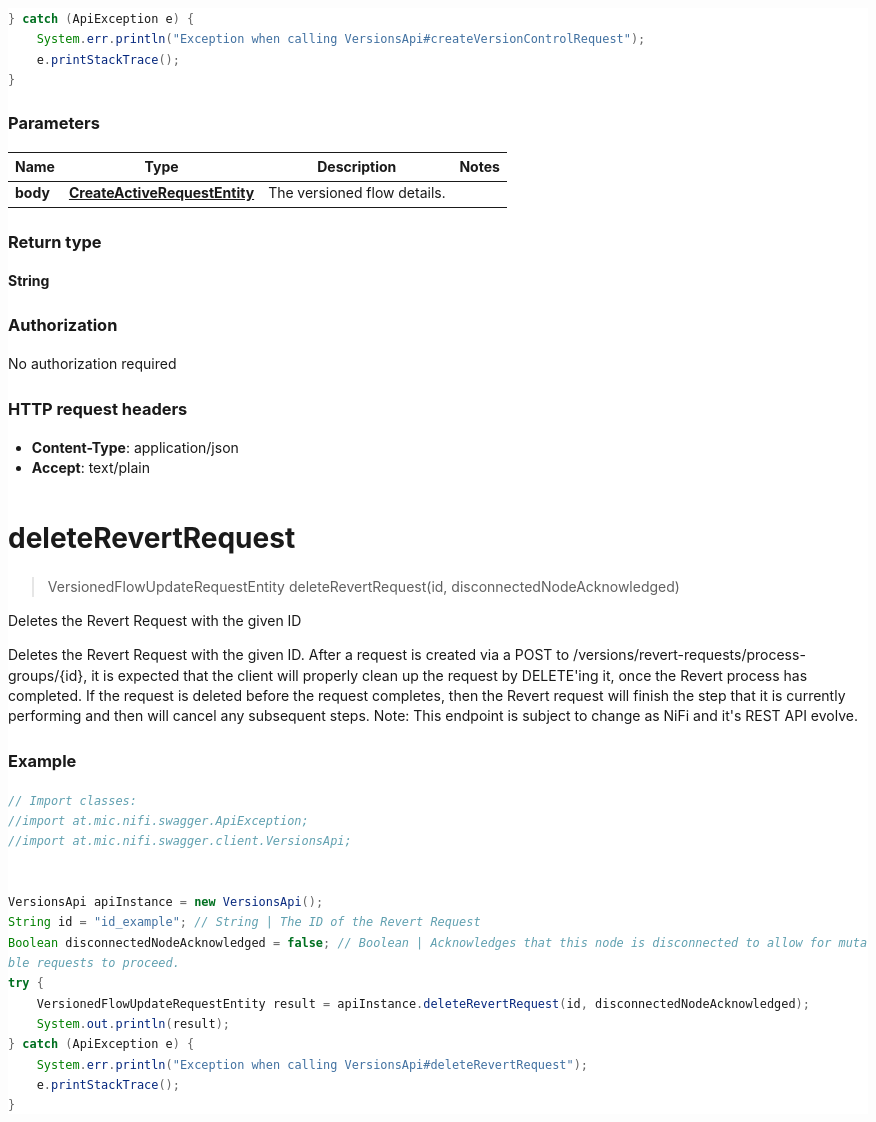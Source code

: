 ```java
} catch (ApiException e) {
    System.err.println("Exception when calling VersionsApi#createVersionControlRequest");
    e.printStackTrace();
}
```

### Parameters

Name | Type | Description  | Notes
------------- | ------------- | ------------- | -------------
 **body** | [**CreateActiveRequestEntity**](CreateActiveRequestEntity.md)| The versioned flow details. |

### Return type

**String**

### Authorization

No authorization required

### HTTP request headers

 - **Content-Type**: application/json
 - **Accept**: text/plain

<a name="deleteRevertRequest"></a>
# **deleteRevertRequest**
> VersionedFlowUpdateRequestEntity deleteRevertRequest(id, disconnectedNodeAcknowledged)

Deletes the Revert Request with the given ID

Deletes the Revert Request with the given ID. After a request is created via a POST to /versions/revert-requests/process-groups/{id}, it is expected that the client will properly clean up the request by DELETE&#39;ing it, once the Revert process has completed. If the request is deleted before the request completes, then the Revert request will finish the step that it is currently performing and then will cancel any subsequent steps. Note: This endpoint is subject to change as NiFi and it&#39;s REST API evolve.

### Example
```java
// Import classes:
//import at.mic.nifi.swagger.ApiException;
//import at.mic.nifi.swagger.client.VersionsApi;


VersionsApi apiInstance = new VersionsApi();
String id = "id_example"; // String | The ID of the Revert Request
Boolean disconnectedNodeAcknowledged = false; // Boolean | Acknowledges that this node is disconnected to allow for mutable requests to proceed.
try {
    VersionedFlowUpdateRequestEntity result = apiInstance.deleteRevertRequest(id, disconnectedNodeAcknowledged);
    System.out.println(result);
} catch (ApiException e) {
    System.err.println("Exception when calling VersionsApi#deleteRevertRequest");
    e.printStackTrace();
}
```
